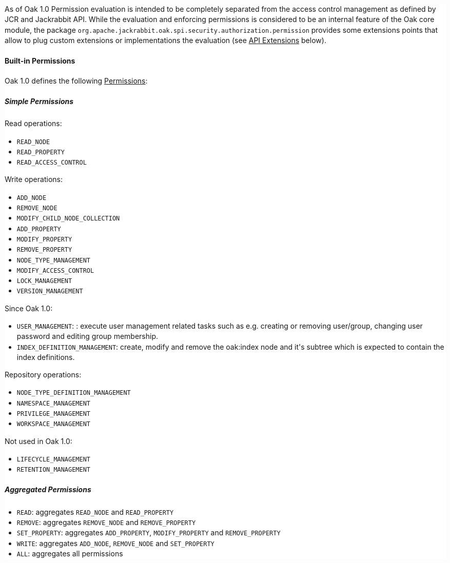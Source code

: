 As of Oak 1.0 Permission evaluation is intended to be completely separated from
the access control management as defined by JCR and Jackrabbit API. While
the evaluation and enforcing permissions is considered to be an internal feature
of the Oak core module, the package `org.apache.jackrabbit.oak.spi.security.authorization.permission`
provides some extensions points that allow to plug custom extensions or
implementations the evaluation (see [API Extensions](#api_extensions) below).

#### Built-in Permissions

Oak 1.0 defines the following [Permissions]:

##### Simple Permissions

Read operations:

- `READ_NODE`
- `READ_PROPERTY`
- `READ_ACCESS_CONTROL`

Write operations:

- `ADD_NODE`
- `REMOVE_NODE`
- `MODIFY_CHILD_NODE_COLLECTION`
- `ADD_PROPERTY`
- `MODIFY_PROPERTY`
- `REMOVE_PROPERTY`
- `NODE_TYPE_MANAGEMENT`
- `MODIFY_ACCESS_CONTROL`
- `LOCK_MANAGEMENT`
- `VERSION_MANAGEMENT`

Since Oak 1.0:

- `USER_MANAGEMENT`: : execute user management related tasks such as e.g. creating or removing user/group, changing user password and editing group membership.
- `INDEX_DEFINITION_MANAGEMENT`: create, modify and remove the oak:index node and it's subtree which is expected to contain the index definitions.

Repository operations:

- `NODE_TYPE_DEFINITION_MANAGEMENT`
- `NAMESPACE_MANAGEMENT`
- `PRIVILEGE_MANAGEMENT`
- `WORKSPACE_MANAGEMENT`

Not used in Oak 1.0:

- `LIFECYCLE_MANAGEMENT`
- `RETENTION_MANAGEMENT`

##### Aggregated Permissions

- `READ`: aggregates `READ_NODE` and `READ_PROPERTY`
- `REMOVE`: aggregates `REMOVE_NODE` and `REMOVE_PROPERTY`
- `SET_PROPERTY`: aggregates `ADD_PROPERTY`, `MODIFY_PROPERTY` and `REMOVE_PROPERTY`
- `WRITE`: aggregates `ADD_NODE`, `REMOVE_NODE` and `SET_PROPERTY`
- `ALL`: aggregates all permissions


[Permissions]: /oak/docs/apidocs/org/apache/jackrabbit/oak/spi/security/authorization/permission/Permissions.html
[PermissionProvider]: /oak/docs/apidocs/org/apache/jackrabbit/oak/spi/security/authorization/permission/PermissionProvider.html
[TreePermission]: /oak/docs/apidocs/org/apache/jackrabbit/oak/spi/security/authorization/permission/TreePermission.html
[RepositoryPermission]: /oak/docs/apidocs/org/apache/jackrabbit/oak/spi/security/authorization/permission/RepositoryPermission.html
[PermissionConstants]: /oak/docs/apidocs/org/apache/jackrabbit/oak/spi/security/authorization/permission/PermissionConstants.html
[AuthorizationConfiguration]: /oak/docs/apidocs/org/apache/jackrabbit/oak/spi/security/authorization/AuthorizationConfiguration.html
[PermissionHook]: /oak/docs/apidocs/org/apache/jackrabbit/oak/security/authorization/permission/PermissionHook.html
[AggregatedPermissionProvider]: /oak/docs/apidocs/org/apache/jackrabbit/oak/spi/security/authorization/permission/AggregatedPermissionProvider.html
[OAK-444]: https://issues.apache.org/jira/browse/OAK-444
[JCR-2963]: https://issues.apache.org/jira/browse/JCR-2963
[OAK-1268]: https://issues.apache.org/jira/browse/OAK-1268